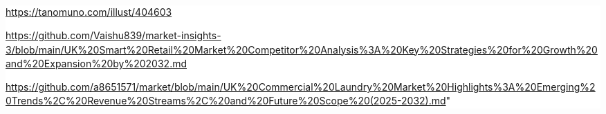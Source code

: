 <a href=https://tanomuno.com/illust/404603>https://tanomuno.com/illust/404603</a>

<a href=https://github.com/Vaishu839/market-insights-3/blob/main/UK%20Smart%20Retail%20Market%20Competitor%20Analysis%3A%20Key%20Strategies%20for%20Growth%20and%20Expansion%20by%202032.md>https://github.com/Vaishu839/market-insights-3/blob/main/UK%20Smart%20Retail%20Market%20Competitor%20Analysis%3A%20Key%20Strategies%20for%20Growth%20and%20Expansion%20by%202032.md</a>

<a href=https://github.com/a8651571/market/blob/main/UK%20Commercial%20Laundry%20Market%20Highlights%3A%20Emerging%20Trends%2C%20Revenue%20Streams%2C%20and%20Future%20Scope%20(2025-2032).md>https://github.com/a8651571/market/blob/main/UK%20Commercial%20Laundry%20Market%20Highlights%3A%20Emerging%20Trends%2C%20Revenue%20Streams%2C%20and%20Future%20Scope%20(2025-2032).md</a>"
